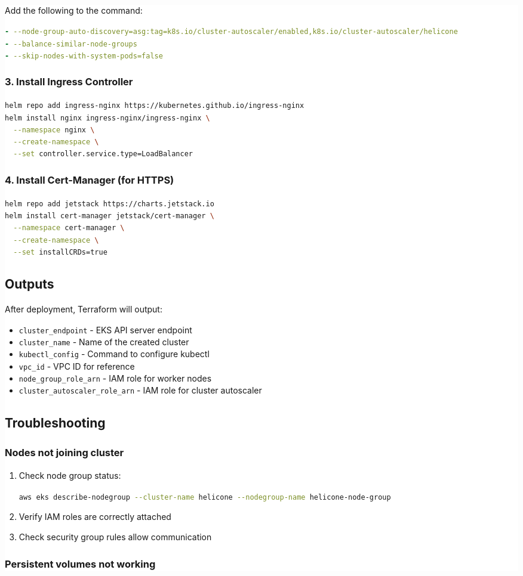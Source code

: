 Add the following to the command:

```yaml
- --node-group-auto-discovery=asg:tag=k8s.io/cluster-autoscaler/enabled,k8s.io/cluster-autoscaler/helicone
- --balance-similar-node-groups
- --skip-nodes-with-system-pods=false
```

### 3. Install Ingress Controller

```bash
helm repo add ingress-nginx https://kubernetes.github.io/ingress-nginx
helm install nginx ingress-nginx/ingress-nginx \
  --namespace nginx \
  --create-namespace \
  --set controller.service.type=LoadBalancer
```

### 4. Install Cert-Manager (for HTTPS)

```bash
helm repo add jetstack https://charts.jetstack.io
helm install cert-manager jetstack/cert-manager \
  --namespace cert-manager \
  --create-namespace \
  --set installCRDs=true
```

## Outputs

After deployment, Terraform will output:

- `cluster_endpoint` - EKS API server endpoint
- `cluster_name` - Name of the created cluster
- `kubectl_config` - Command to configure kubectl
- `vpc_id` - VPC ID for reference
- `node_group_role_arn` - IAM role for worker nodes
- `cluster_autoscaler_role_arn` - IAM role for cluster autoscaler

## Troubleshooting

### Nodes not joining cluster

1. Check node group status:

   ```bash
   aws eks describe-nodegroup --cluster-name helicone --nodegroup-name helicone-node-group
   ```

2. Verify IAM roles are correctly attached

3. Check security group rules allow communication

### Persistent volumes not working
